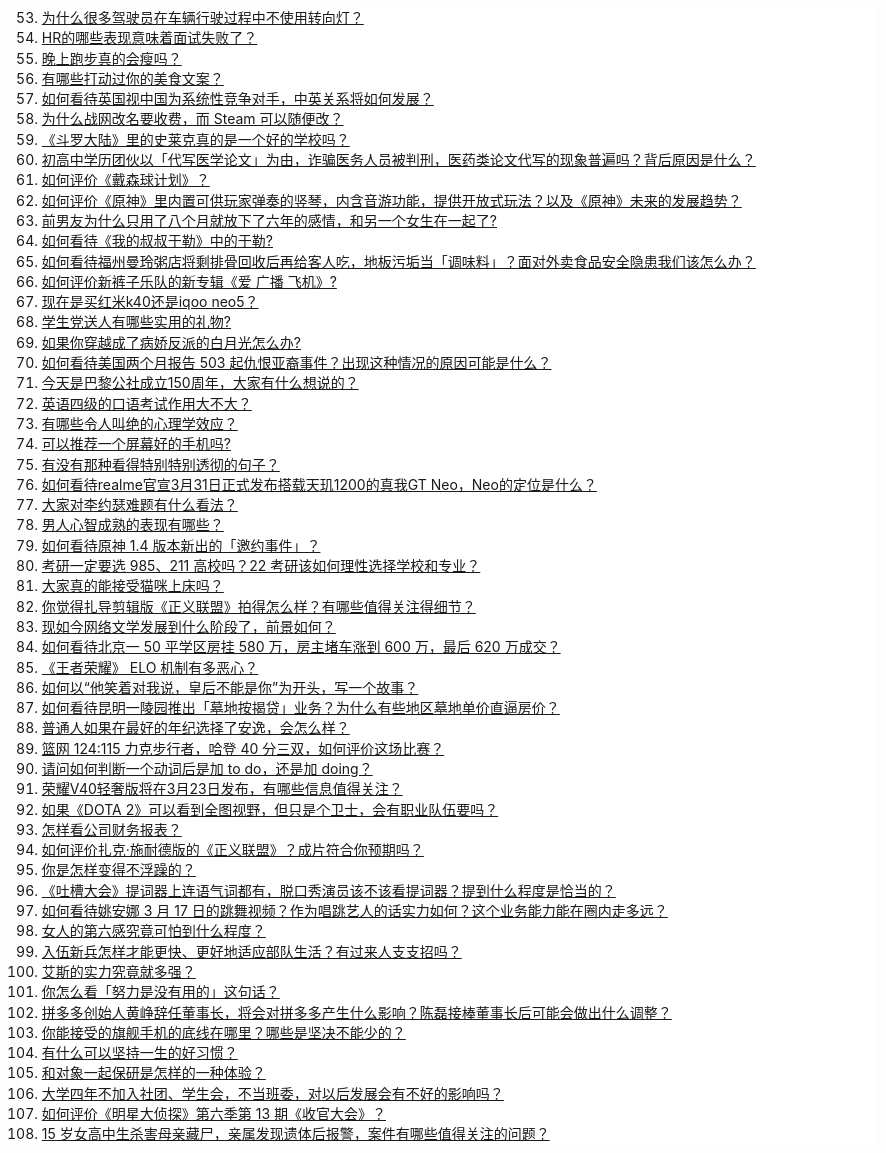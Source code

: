 53. [为什么很多驾驶员在车辆行驶过程中不使用转向灯？](https://www.zhihu.com/question/448904989)
54. [HR的哪些表现意味着面试失败了？](https://www.zhihu.com/question/20709602)
55. [晚上跑步真的会瘦吗？](https://www.zhihu.com/question/389149750)
56. [有哪些打动过你的美食文案？](https://www.zhihu.com/question/447070497)
57. [如何看待英国视中国为系统性竞争对手，中英关系将如何发展？](https://www.zhihu.com/question/449785587)
58. [为什么战网改名要收费，而 Steam 可以随便改？](https://www.zhihu.com/question/382826567)
59. [《斗罗大陆》里的史莱克真的是一个好的学校吗？](https://www.zhihu.com/question/401677351)
60. [初高中学历团伙以「代写医学论文」为由，诈骗医务人员被判刑，医药类论文代写的现象普遍吗？背后原因是什么？](https://www.zhihu.com/question/449766878)
61. [如何评价《戴森球计划》？](https://www.zhihu.com/question/444212027)
62. [如何评价《原神》里内置可供玩家弹奏的竖琴，内含音游功能，提供开放式玩法？以及《原神》未来的发展趋势？](https://www.zhihu.com/question/448423168)
63. [前男友为什么只用了八个月就放下了六年的感情，和另一个女生在一起了?](https://www.zhihu.com/question/437014772)
64. [如何看待《我的叔叔于勒》中的于勒?](https://www.zhihu.com/question/425821332)
65. [如何看待福州曼玲粥店将剩排骨回收后再给客人吃，地板污垢当「调味料」？面对外卖食品安全隐患我们该怎么办？](https://www.zhihu.com/question/449619529)
66. [如何评价新裤子乐队的新专辑《爱 广播 飞机》?](https://www.zhihu.com/question/449803986)
67. [现在是买红米k40还是iqoo neo5？](https://www.zhihu.com/question/449768070)
68. [学生党送人有哪些实用的礼物?](https://www.zhihu.com/question/314076042)
69. [如果你穿越成了病娇反派的白月光怎么办?](https://www.zhihu.com/question/407609343)
70. [如何看待美国两个月报告 503
    起仇恨亚裔事件？出现这种情况的原因可能是什么？](https://www.zhihu.com/question/449767625)
71. [今天是巴黎公社成立150周年，大家有什么想说的？](https://www.zhihu.com/question/449930133)
72. [英语四级的口语考试作用大不大？](https://www.zhihu.com/question/28448815)
73. [有哪些令人叫绝的心理学效应？](https://www.zhihu.com/question/20357247)
74. [可以推荐一个屏幕好的手机吗?](https://www.zhihu.com/question/414163299)
75. [有没有那种看得特别特别透彻的句子？](https://www.zhihu.com/question/426591942)
76. [如何看待realme官宣3月31日正式发布搭载天玑1200的真我GT
    Neo，Neo的定位是什么？](https://www.zhihu.com/question/449856012)
77. [大家对李约瑟难题有什么看法？](https://www.zhihu.com/question/21093120)
78. [男人心智成熟的表现有哪些？](https://www.zhihu.com/question/24560066)
79. [如何看待原神 1.4 版本新出的「邀约事件」？](https://www.zhihu.com/question/449785506)
80. [考研一定要选 985、211 高校吗？22
    考研该如何理性选择学校和专业？](https://www.zhihu.com/question/449448111)
81. [大家真的能接受猫咪上床吗？](https://www.zhihu.com/question/442904528)
82. [你觉得扎导剪辑版《正义联盟》拍得怎么样？有哪些值得关注得细节？](https://www.zhihu.com/question/449844281)
83. [现如今网络文学发展到什么阶段了，前景如何？](https://www.zhihu.com/question/449947336)
84. [如何看待北京一 50 平学区房挂 580 万，房主堵车涨到 600 万，最后 620
    万成交？](https://www.zhihu.com/question/449815173)
85. [《王者荣耀》 ELO 机制有多恶心？](https://www.zhihu.com/question/446394581)
86. [如何以“他笑着对我说，皇后不能是你”为开头，写一个故事？](https://www.zhihu.com/question/444251030)
87. [如何看待昆明一陵园推出「墓地按揭贷」业务？为什么有些地区墓地单价直逼房价？](https://www.zhihu.com/question/449847020)
88. [普通人如果在最好的年纪选择了安逸，会怎么样？](https://www.zhihu.com/question/449806208)
89. [篮网 124:115 力克步行者，哈登 40
    分三双，如何评价这场比赛？](https://www.zhihu.com/question/449929557)
90. [请问如何判断一个动词后是加 to do，还是加 doing？](https://www.zhihu.com/question/446090848)
91. [荣耀V40轻奢版将在3月23日发布，有哪些信息值得关注？](https://www.zhihu.com/question/449426169)
92. [如果《DOTA
    2》可以看到全图视野，但只是个卫士，会有职业队伍要吗？](https://www.zhihu.com/question/443942619)
93. [怎样看公司财务报表？](https://www.zhihu.com/question/20324128)
94. [如何评价扎克·施耐德版的《正义联盟》？成片符合你预期吗？](https://www.zhihu.com/question/449801142)
95. [你是怎样变得不浮躁的？](https://www.zhihu.com/question/264122691)
96. [《吐槽大会》提词器上连语气词都有，脱口秀演员该不该看提词器？提到什么程度是恰当的？](https://www.zhihu.com/question/449785371)
97. [如何看待姚安娜 3 月 17
    日的跳舞视频？作为唱跳艺人的话实力如何？这个业务能力能在圈内走多远？](https://www.zhihu.com/question/449761543)
98. [女人的第六感究竟可怕到什么程度？](https://www.zhihu.com/question/33311702)
99. [入伍新兵怎样才能更快、更好地适应部队生活？有过来人支支招吗？](https://www.zhihu.com/question/449782895)
100. [艾斯的实力究竟就多强？](https://www.zhihu.com/question/364350836)
101. [你怎么看「努力是没有用的」这句话？](https://www.zhihu.com/question/449807651)
102. [拼多多创始人黄峥辞任董事长，将会对拼多多产生什么影响？陈磊接棒董事长后可能会做出什么调整？](https://www.zhihu.com/question/449856754)
103. [你能接受的旗舰手机的底线在哪里？哪些是坚决不能少的？](https://www.zhihu.com/question/448864394)
104. [有什么可以坚持一生的好习惯？](https://www.zhihu.com/question/427072891)
105. [和对象一起保研是怎样的一种体验？](https://www.zhihu.com/question/437885657)
106. [大学四年不加入社团、学生会，不当班委，对以后发展会有不好的影响吗？](https://www.zhihu.com/question/295936624)
107. [如何评价《明星大侦探》第六季第 13 期《收官大会》？](https://www.zhihu.com/question/448855099)
108. [15
     岁女高中生杀害母亲藏尸，亲属发现遗体后报警，案件有哪些值得关注的问题？](https://www.zhihu.com/question/449776307)